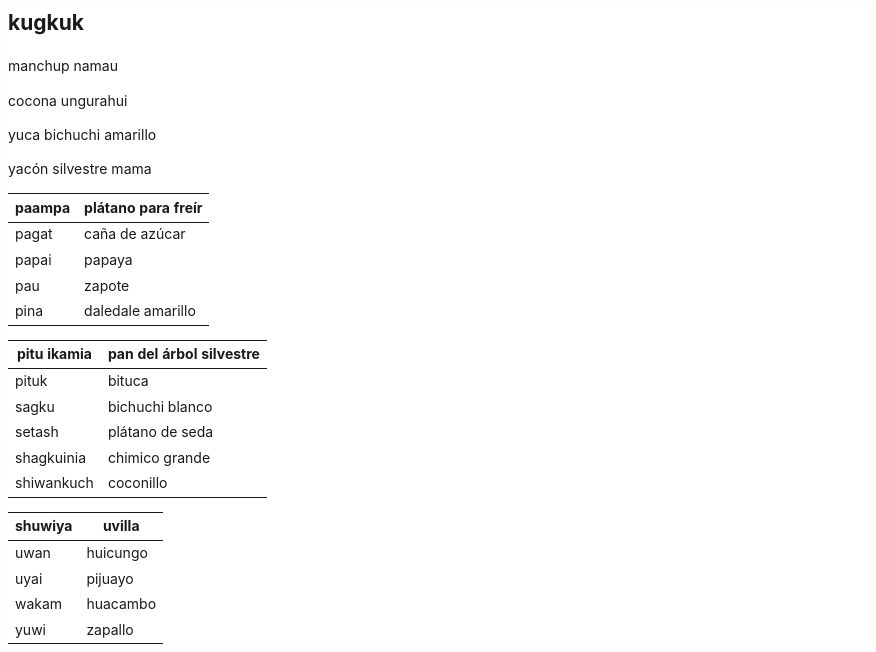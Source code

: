 ## kugkuk



manchup namau



cocona ungurahui

yuca bichuchi amarillo

yacón silvestre mama









| paampa   | plátano para freír   |
|----------|----------------------|
| pagat    | caña de azúcar       |
| papai    | papaya               |
| pau      | zapote               |
| pina     | daledale amarillo    |









| pitu ikamia   | pan del árbol silvestre   |
|---------------|---------------------------|
| pituk         | bituca                    |
| sagku         | bichuchi blanco           |
| setash        | plátano de seda           |
| shagkuinia    | chimico grande            |
| shiwankuch    | coconillo                 |









| shuwiya   | uvilla   |
|-----------|----------|
| uwan      | huicungo |
| uyai      | pijuayo  |
| wakam     | huacambo |
| yuwi      | zapallo  |
